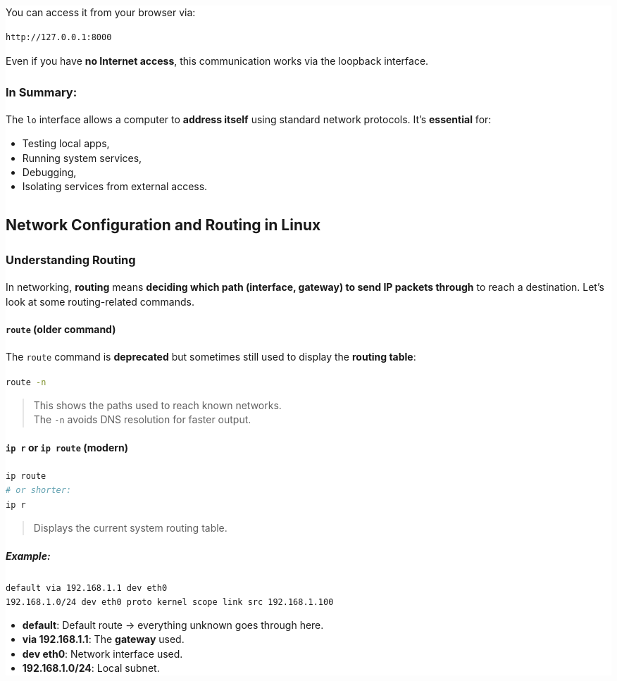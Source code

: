 You can access it from your browser via:

```
http://127.0.0.1:8000
```

Even if you have **no Internet access**, this communication works via the loopback interface.

### In Summary:

The `lo` interface allows a computer to **address itself** using standard network protocols. It’s **essential** for:

* Testing local apps,
* Running system services,
* Debugging,
* Isolating services from external access.

## Network Configuration and Routing in Linux

### Understanding **Routing**

In networking, **routing** means **deciding which path (interface, gateway) to send IP packets through** to reach a destination. Let’s look at some routing-related commands.

#### `route` (older command)

The `route` command is **deprecated** but sometimes still used to display the **routing table**:

```bash
route -n
```

> This shows the paths used to reach known networks.  
> The `-n` avoids DNS resolution for faster output.

#### `ip r` or `ip route` (modern)

```bash
ip route
# or shorter:
ip r
```

> Displays the current system routing table.

##### Example:

```bash
default via 192.168.1.1 dev eth0
192.168.1.0/24 dev eth0 proto kernel scope link src 192.168.1.100
```

* **default**: Default route → everything unknown goes through here.
* **via 192.168.1.1**: The **gateway** used.
* **dev eth0**: Network interface used.
* **192.168.1.0/24**: Local subnet.
